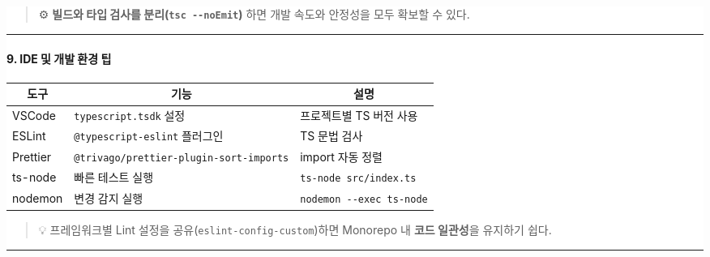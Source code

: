 > ⚙️ **빌드와 타입 검사를 분리(`tsc --noEmit`)** 하면
> 개발 속도와 안정성을 모두 확보할 수 있다.

---

#### 9. IDE 및 개발 환경 팁

| 도구       | 기능                                      | 설명                       |
| -------- | --------------------------------------- | ------------------------ |
| VSCode   | `typescript.tsdk` 설정                    | 프로젝트별 TS 버전 사용           |
| ESLint   | `@typescript-eslint` 플러그인               | TS 문법 검사                 |
| Prettier | `@trivago/prettier-plugin-sort-imports` | import 자동 정렬             |
| ts-node  | 빠른 테스트 실행                               | `ts-node src/index.ts`   |
| nodemon  | 변경 감지 실행                                | `nodemon --exec ts-node` |

> 💡 프레임워크별 Lint 설정을 공유(`eslint-config-custom`)하면
> Monorepo 내 **코드 일관성**을 유지하기 쉽다.

---


